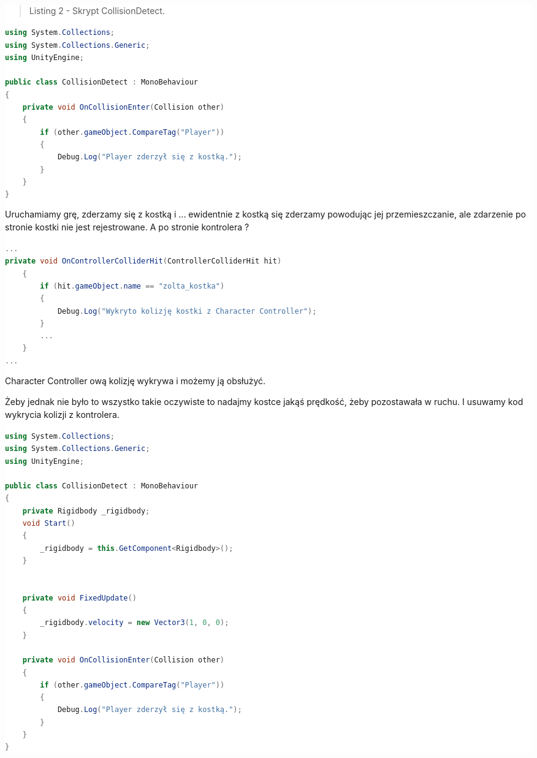 > Listing 2 - Skrypt CollisionDetect.
```csharp
using System.Collections;
using System.Collections.Generic;
using UnityEngine;

public class CollisionDetect : MonoBehaviour
{
    private void OnCollisionEnter(Collision other)
    {
        if (other.gameObject.CompareTag("Player"))
        {
            Debug.Log("Player zderzył się z kostką.");
        }
    }
}

```
Uruchamiamy grę, zderzamy się z kostką i ... ewidentnie z kostką się zderzamy powodując jej przemieszczanie, ale zdarzenie po stronie kostki nie jest rejestrowane. A po stronie kontrolera ?
```csharp
...
private void OnControllerColliderHit(ControllerColliderHit hit)
    {
        if (hit.gameObject.name == "zolta_kostka")
        {
            Debug.Log("Wykryto kolizję kostki z Character Controller");
        }
        ...
    }
...
```
Character Controller ową kolizję wykrywa i możemy ją obsłużyć.

Żeby jednak nie było to wszystko takie oczywiste to nadajmy kostce jakąś prędkość, żeby pozostawała w ruchu. I usuwamy kod wykrycia kolizji z kontrolera.

```csharp
using System.Collections;
using System.Collections.Generic;
using UnityEngine;

public class CollisionDetect : MonoBehaviour
{
    private Rigidbody _rigidbody;
    void Start()
    {
        _rigidbody = this.GetComponent<Rigidbody>();
    }


    private void FixedUpdate()
    {
        _rigidbody.velocity = new Vector3(1, 0, 0);
    }

    private void OnCollisionEnter(Collision other)
    {
        if (other.gameObject.CompareTag("Player"))
        {
            Debug.Log("Player zderzył się z kostką.");
        }
    }
}

```